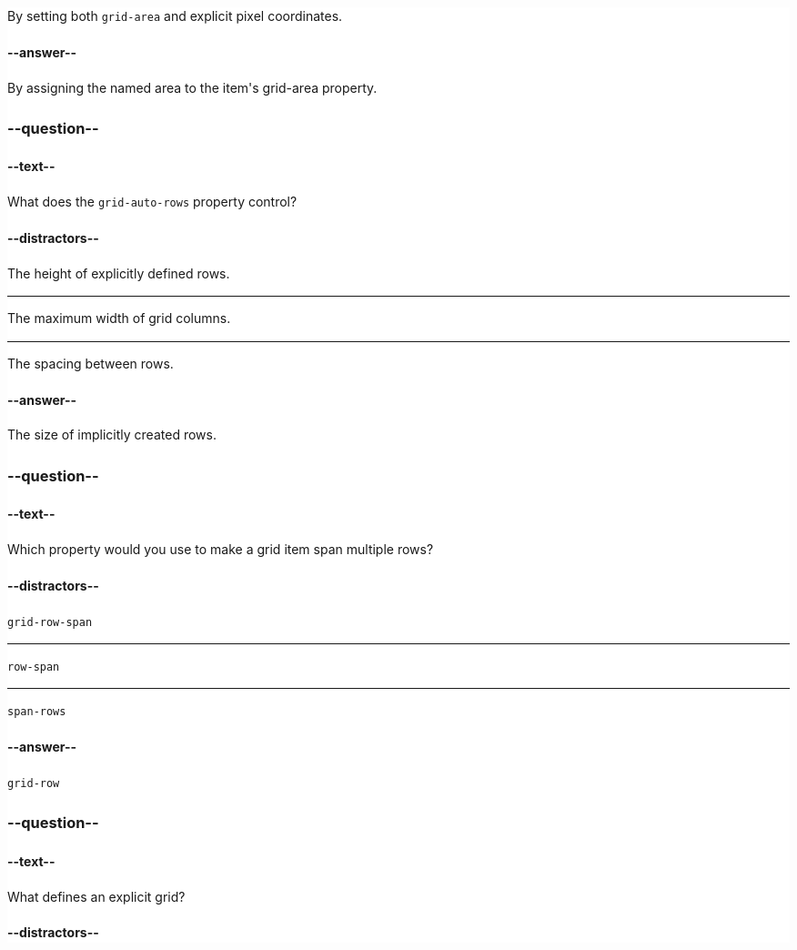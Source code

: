 By setting both `grid-area` and explicit pixel coordinates.

#### --answer--

By assigning the named area to the item's grid-area property.

### --question--

#### --text--

What does the `grid-auto-rows` property control?

#### --distractors--

The height of explicitly defined rows.

---

The maximum width of grid columns.

---

The spacing between rows.

#### --answer--

The size of implicitly created rows.

### --question--

#### --text--

Which property would you use to make a grid item span multiple rows?

#### --distractors--

`grid-row-span`

---

`row-span`

---

`span-rows`

#### --answer--

`grid-row`

### --question--

#### --text--

What defines an explicit grid?

#### --distractors--
